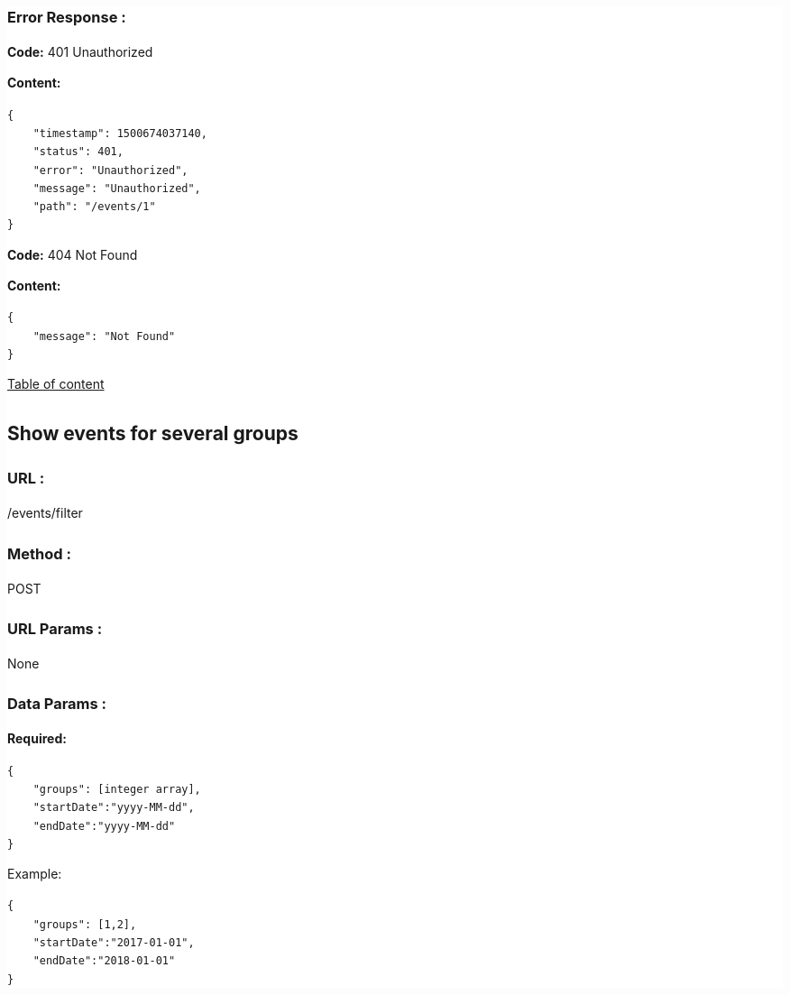 ### Error Response :
**Code:** 401 Unauthorized

**Content:**

    {
        "timestamp": 1500674037140,
        "status": 401,
        "error": "Unauthorized",
        "message": "Unauthorized",
        "path": "/events/1"
    }

**Code:** 404 Not Found

**Content:**

    {
        "message": "Not Found"
    }

[Table of content](#table-of-content)

<a name="event-filter"></a>
## Show events for several groups

<a name="event-filter-url"></a>
### URL :
/events/filter

<a name="event-filter-method"></a>
### Method :
POST

<a name="event-filter-url-params"></a>
### URL Params :
None

<a name="event-filter-data-params"></a>
### Data Params :
**Required:**

    {
        "groups": [integer array],
        "startDate":"yyyy-MM-dd",
        "endDate":"yyyy-MM-dd"
    }

Example:

    {
        "groups": [1,2],
        "startDate":"2017-01-01",
        "endDate":"2018-01-01"
    }
